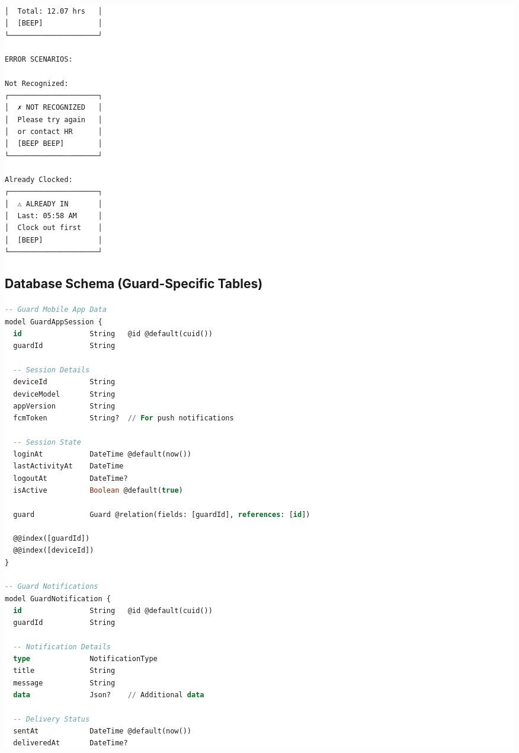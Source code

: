 ```
│  Total: 12.07 hrs   │
│  [BEEP]             │
└─────────────────────┘

ERROR SCENARIOS:

Not Recognized:
┌─────────────────────┐
│  ✗ NOT RECOGNIZED   │
│  Please try again   │
│  or contact HR      │
│  [BEEP BEEP]        │
└─────────────────────┘

Already Clocked:
┌─────────────────────┐
│  ⚠ ALREADY IN       │
│  Last: 05:58 AM     │
│  Clock out first    │
│  [BEEP]             │
└─────────────────────┘
```

## Database Schema (Guard-Specific Tables)

```sql
-- Guard Mobile App Data
model GuardAppSession {
  id                String   @id @default(cuid())
  guardId           String

  -- Session Details
  deviceId          String
  deviceModel       String
  appVersion        String
  fcmToken          String?  // For push notifications

  -- Session State
  loginAt           DateTime @default(now())
  lastActivityAt    DateTime
  logoutAt          DateTime?
  isActive          Boolean @default(true)

  guard             Guard @relation(fields: [guardId], references: [id])

  @@index([guardId])
  @@index([deviceId])
}

-- Guard Notifications
model GuardNotification {
  id                String   @id @default(cuid())
  guardId           String

  -- Notification Details
  type              NotificationType
  title             String
  message           String
  data              Json?    // Additional data

  -- Delivery Status
  sentAt            DateTime @default(now())
  deliveredAt       DateTime?
```